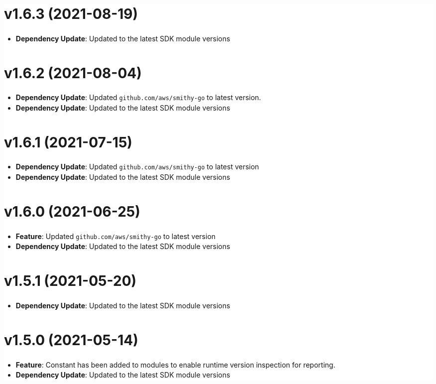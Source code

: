 # v1.6.3 (2021-08-19)

* **Dependency Update**: Updated to the latest SDK module versions

# v1.6.2 (2021-08-04)

* **Dependency Update**: Updated `github.com/aws/smithy-go` to latest version.
* **Dependency Update**: Updated to the latest SDK module versions

# v1.6.1 (2021-07-15)

* **Dependency Update**: Updated `github.com/aws/smithy-go` to latest version
* **Dependency Update**: Updated to the latest SDK module versions

# v1.6.0 (2021-06-25)

* **Feature**: Updated `github.com/aws/smithy-go` to latest version
* **Dependency Update**: Updated to the latest SDK module versions

# v1.5.1 (2021-05-20)

* **Dependency Update**: Updated to the latest SDK module versions

# v1.5.0 (2021-05-14)

* **Feature**: Constant has been added to modules to enable runtime version inspection for reporting.
* **Dependency Update**: Updated to the latest SDK module versions

